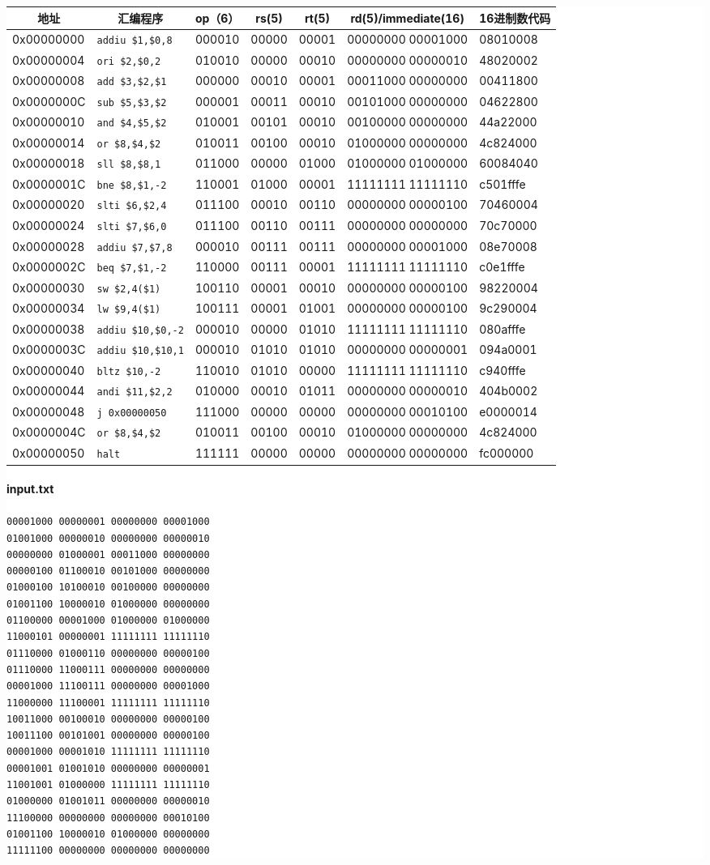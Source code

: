 |地址|汇编程序|op（6）|rs(5)|rt(5)|rd(5)/immediate(16)|16进制数代码|
|-|-|-|-|-|-|-|
|0x00000000|`addiu $1,$0,8`|000010|00000|00001|00000000 00001000|08010008|
|0x00000004|`ori $2,$0,2`|010010|00000|00010|00000000 00000010|48020002|
|0x00000008|`add $3,$2,$1`|000000|00010|00001|00011000 00000000|00411800|
|0x0000000C|`sub $5,$3,$2`|000001|00011|00010|00101000 00000000|04622800|
|0x00000010|`and $4,$5,$2`|010001|00101|00010|00100000 00000000|44a22000|
|0x00000014|`or $8,$4,$2`|010011|00100|00010|01000000 00000000|4c824000|
|0x00000018|`sll $8,$8,1`|011000|00000|01000|01000000 01000000|60084040|
|0x0000001C|`bne $8,$1,-2`|110001|01000|00001|11111111 11111110|c501fffe|
|0x00000020|`slti $6,$2,4`|011100|00010|00110|00000000 00000100|70460004|
|0x00000024|`slti $7,$6,0`|011100|00110|00111|00000000 00000000|70c70000|
|0x00000028|`addiu $7,$7,8`|000010|00111|00111|00000000 00001000|08e70008|
|0x0000002C|`beq $7,$1,-2`|110000|00111|00001|11111111 11111110|c0e1fffe|
|0x00000030|`sw $2,4($1)`|100110|00001|00010|00000000 00000100|98220004|
|0x00000034|`lw $9,4($1)`|100111|00001|01001|00000000 00000100|9c290004|
|0x00000038|`addiu $10,$0,-2`|000010|00000|01010|11111111 11111110|080afffe|
|0x0000003C|`addiu $10,$10,1`|000010|01010|01010|00000000 00000001|094a0001|
|0x00000040|`bltz $10,-2`|110010|01010|00000|11111111 11111110|c940fffe|
|0x00000044|`andi $11,$2,2`|010000|00010|01011|00000000 00000010|404b0002|
|0x00000048|`j 0x00000050`|111000|00000|00000|00000000 00010100|e0000014|
|0x0000004C|`or $8,$4,$2`|010011|00100|00010|01000000 00000000|4c824000|
|0x00000050|`halt`|111111|00000|00000|00000000 00000000|fc000000|

#### input.txt

```bash
00001000 00000001 00000000 00001000
01001000 00000010 00000000 00000010
00000000 01000001 00011000 00000000
00000100 01100010 00101000 00000000
01000100 10100010 00100000 00000000
01001100 10000010 01000000 00000000
01100000 00001000 01000000 01000000
11000101 00000001 11111111 11111110
01110000 01000110 00000000 00000100
01110000 11000111 00000000 00000000
00001000 11100111 00000000 00001000
11000000 11100001 11111111 11111110
10011000 00100010 00000000 00000100
10011100 00101001 00000000 00000100
00001000 00001010 11111111 11111110
00001001 01001010 00000000 00000001
11001001 01000000 11111111 11111110
01000000 01001011 00000000 00000010
11100000 00000000 00000000 00010100
01001100 10000010 01000000 00000000
11111100 00000000 00000000 00000000
```